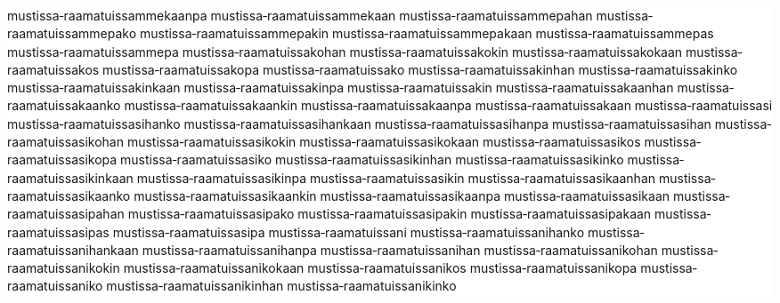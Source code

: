 mustissa‐raamatuissammekaanpa
mustissa‐raamatuissammekaan
mustissa‐raamatuissammepahan
mustissa‐raamatuissammepako
mustissa‐raamatuissammepakin
mustissa‐raamatuissammepakaan
mustissa‐raamatuissammepas
mustissa‐raamatuissammepa
mustissa‐raamatuissakohan
mustissa‐raamatuissakokin
mustissa‐raamatuissakokaan
mustissa‐raamatuissakos
mustissa‐raamatuissakopa
mustissa‐raamatuissako
mustissa‐raamatuissakinhan
mustissa‐raamatuissakinko
mustissa‐raamatuissakinkaan
mustissa‐raamatuissakinpa
mustissa‐raamatuissakin
mustissa‐raamatuissakaanhan
mustissa‐raamatuissakaanko
mustissa‐raamatuissakaankin
mustissa‐raamatuissakaanpa
mustissa‐raamatuissakaan
mustissa‐raamatuissasi
mustissa‐raamatuissasihanko
mustissa‐raamatuissasihankaan
mustissa‐raamatuissasihanpa
mustissa‐raamatuissasihan
mustissa‐raamatuissasikohan
mustissa‐raamatuissasikokin
mustissa‐raamatuissasikokaan
mustissa‐raamatuissasikos
mustissa‐raamatuissasikopa
mustissa‐raamatuissasiko
mustissa‐raamatuissasikinhan
mustissa‐raamatuissasikinko
mustissa‐raamatuissasikinkaan
mustissa‐raamatuissasikinpa
mustissa‐raamatuissasikin
mustissa‐raamatuissasikaanhan
mustissa‐raamatuissasikaanko
mustissa‐raamatuissasikaankin
mustissa‐raamatuissasikaanpa
mustissa‐raamatuissasikaan
mustissa‐raamatuissasipahan
mustissa‐raamatuissasipako
mustissa‐raamatuissasipakin
mustissa‐raamatuissasipakaan
mustissa‐raamatuissasipas
mustissa‐raamatuissasipa
mustissa‐raamatuissani
mustissa‐raamatuissanihanko
mustissa‐raamatuissanihankaan
mustissa‐raamatuissanihanpa
mustissa‐raamatuissanihan
mustissa‐raamatuissanikohan
mustissa‐raamatuissanikokin
mustissa‐raamatuissanikokaan
mustissa‐raamatuissanikos
mustissa‐raamatuissanikopa
mustissa‐raamatuissaniko
mustissa‐raamatuissanikinhan
mustissa‐raamatuissanikinko
